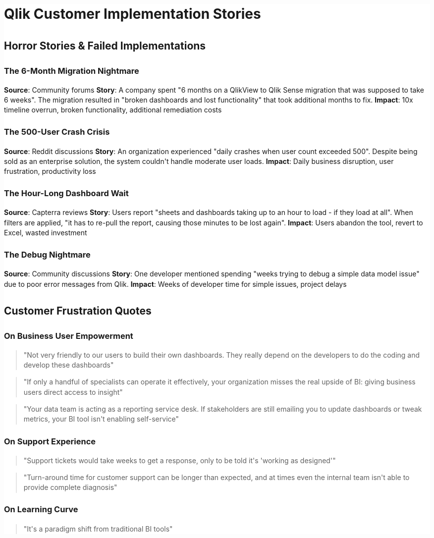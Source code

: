 # Qlik Customer Implementation Stories

## Horror Stories & Failed Implementations

### The 6-Month Migration Nightmare
**Source**: Community forums
**Story**: A company spent "6 months on a QlikView to Qlik Sense migration that was supposed to take 6 weeks". The migration resulted in "broken dashboards and lost functionality" that took additional months to fix.
**Impact**: 10x timeline overrun, broken functionality, additional remediation costs

### The 500-User Crash Crisis
**Source**: Reddit discussions
**Story**: An organization experienced "daily crashes when user count exceeded 500". Despite being sold as an enterprise solution, the system couldn't handle moderate user loads.
**Impact**: Daily business disruption, user frustration, productivity loss

### The Hour-Long Dashboard Wait
**Source**: Capterra reviews
**Story**: Users report "sheets and dashboards taking up to an hour to load - if they load at all". When filters are applied, "it has to re-pull the report, causing those minutes to be lost again".
**Impact**: Users abandon the tool, revert to Excel, wasted investment

### The Debug Nightmare
**Source**: Community discussions
**Story**: One developer mentioned spending "weeks trying to debug a simple data model issue" due to poor error messages from Qlik.
**Impact**: Weeks of developer time for simple issues, project delays

## Customer Frustration Quotes

### On Business User Empowerment
> "Not very friendly to our users to build their own dashboards. They really depend on the developers to do the coding and develop these dashboards"

> "If only a handful of specialists can operate it effectively, your organization misses the real upside of BI: giving business users direct access to insight"

> "Your data team is acting as a reporting service desk. If stakeholders are still emailing you to update dashboards or tweak metrics, your BI tool isn't enabling self-service"

### On Support Experience
> "Support tickets would take weeks to get a response, only to be told it's 'working as designed'"

> "Turn-around time for customer support can be longer than expected, and at times even the internal team isn't able to provide complete diagnosis"

### On Learning Curve
> "It's a paradigm shift from traditional BI tools"
